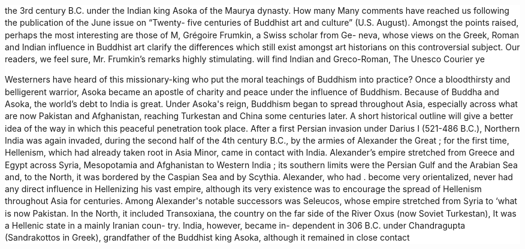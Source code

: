 the 3rd century B.C. under the 
Indian king Asoka of the 
Maurya dynasty. How many 
Many comments have reached us following 
the publication of the June issue on “Twenty- 
five centuries of Buddhist art and culture” 
(U.S. August). Amongst the points raised, 
perhaps the most interesting are those of M, 
Grégoire Frumkin, a Swiss scholar from Ge- 
neva, whose views on the Greek, Roman 
and Indian influence in Buddhist art clarify 
the differences which still exist amongst 
art historians on this controversial subject. 
Our readers, we feel sure, 
Mr. Frumkin’s remarks highly stimulating. 
will find 
Indian and Greco-Roman, 
The Unesco Courier 
ye 
 
Westerners have heard of this missionary-king who put 
the moral teachings of Buddhism into practice? Once a 
bloodthirsty and belligerent warrior, Asoka became an 
apostle of charity and peace under the influence of 
Buddhism. Because of Buddha and Asoka, the world’s 
debt to India is great. 
Under Asoka's reign, Buddhism began to spread 
throughout Asia, especially across what are now Pakistan 
and Afghanistan, reaching Turkestan and China some 
centuries later. A short historical outline will give a 
better idea of the way in which this peaceful penetration 
took place. 
After a first Persian invasion under Darius I (521-486 
B.C.), Northern India was again invaded, during the 
second half of the 4th century B.C., by the armies of 
Alexander the Great ; for the first time, Hellenism, which 
had already taken root in Asia Minor, came in contact 
with India. Alexander’s empire stretched from Greece and 
Egypt across Syria, Mesopotamia and Afghanistan to 
Western India ; its southern limits were the Persian Gulf 
and the Arabian Sea and, to the North, it was bordered 
by the Caspian Sea and by Scythia. Alexander, who had 
. become very orientalized, never 
had any direct influence in 
Hellenizing his vast empire, 
although its very existence was 
to encourage the spread of 
Hellenism throughout Asia for 
centuries. 
Among Alexander's notable 
successors was Seleucos, whose 
empire stretched from Syria to 
‘what is now Pakistan. In the 
North, it included Transoxiana, 
the country on the far side of 
the River Oxus (now Soviet 
Turkestan), It was a Hellenic 
state in a mainly Iranian coun- 
try. India, however, became in- 
dependent in 306 B.C. under 
Chandragupta (Sandrakottos in 
Greek), grandfather of the 
Buddhist king Asoka, although 
it remained in close contact 